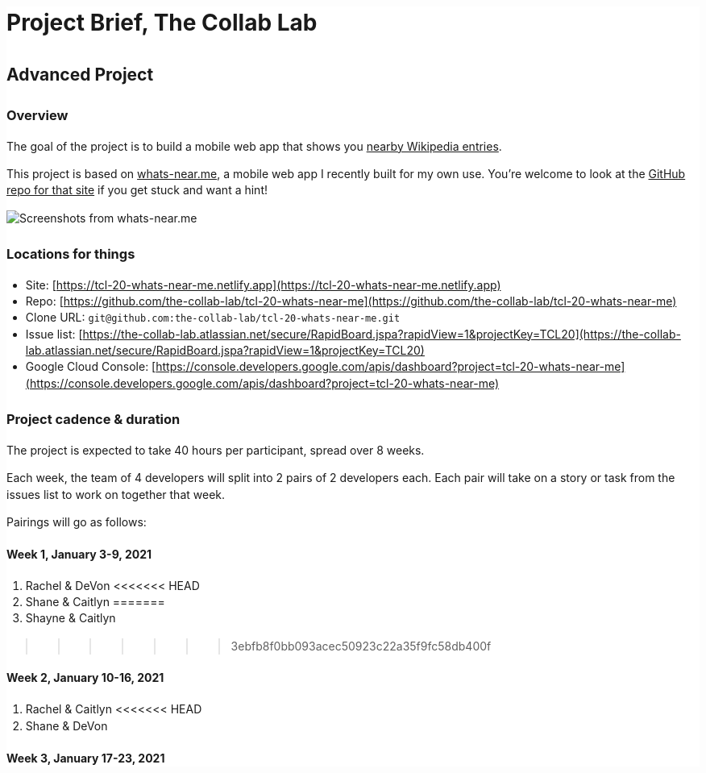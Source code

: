 # Project Brief, The Collab Lab

## Advanced Project

### Overview

The goal of the project is to build a mobile web app that shows you [nearby Wikipedia entries](https://thenextweb.com/media/2013/05/29/wikipedia-surfaces-articles-based-on-your-location-and-wants-you-to-add-photos-with-your-mobile-phone/).

This project is based on [whats-near.me](https://whats-near.me), a mobile web app I recently built for my own use. You’re welcome to look at the [GitHub repo for that site](https://github.com/segdeha/whats-near.me) if you get stuck and want a hint!

![Screenshots from whats-near.me](https://raw.githubusercontent.com/the-collab-lab/tcl-pilot-2020-05/master/screenshots.png)

### Locations for things

- Site: [https://tcl-20-whats-near-me.netlify.app](https://tcl-20-whats-near-me.netlify.app)
- Repo: [https://github.com/the-collab-lab/tcl-20-whats-near-me](https://github.com/the-collab-lab/tcl-20-whats-near-me)
- Clone URL: `git@github.com:the-collab-lab/tcl-20-whats-near-me.git`
- Issue list: [https://the-collab-lab.atlassian.net/secure/RapidBoard.jspa?rapidView=1&projectKey=TCL20](https://the-collab-lab.atlassian.net/secure/RapidBoard.jspa?rapidView=1&projectKey=TCL20)
- Google Cloud Console: [https://console.developers.google.com/apis/dashboard?project=tcl-20-whats-near-me](https://console.developers.google.com/apis/dashboard?project=tcl-20-whats-near-me)

### Project cadence & duration

The project is expected to take 40 hours per participant, spread over 8 weeks.

Each week, the team of 4 developers will split into 2 pairs of 2 developers each. Each pair will take on a story or task from the issues list to work on together that week.

Pairings will go as follows:

#### Week 1, January 3-9, 2021

1. Rachel & DeVon
<<<<<<< HEAD
2. Shane & Caitlyn
=======
2. Shayne & Caitlyn
>>>>>>> 3ebfb8f0bb093acec50923c22a35f9fc58db400f

#### Week 2, January 10-16, 2021

1. Rachel & Caitlyn
<<<<<<< HEAD
2. Shane & DeVon

#### Week 3, January 17-23, 2021
